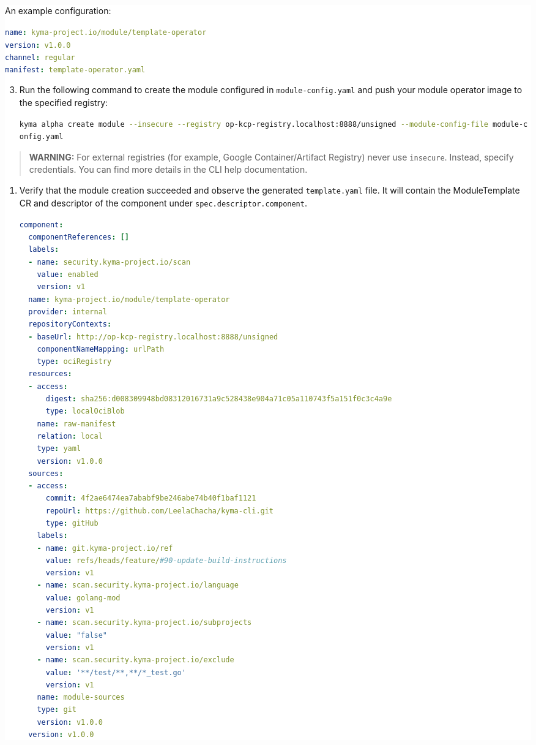    An example configuration:

   ```yaml
   name: kyma-project.io/module/template-operator
   version: v1.0.0
   channel: regular
   manifest: template-operator.yaml
   ```
3. Run the following command to create the module configured in `module-config.yaml` and push your module operator image to the specified registry:

   ```sh
   kyma alpha create module --insecure --registry op-kcp-registry.localhost:8888/unsigned --module-config-file module-config.yaml 
   ```
   
> **WARNING:** For external registries (for example, Google Container/Artifact Registry) never use `insecure`. Instead, specify credentials. You can find more details in the CLI help documentation.
   
1. Verify that the module creation succeeded and observe the generated `template.yaml` file. It will contain the ModuleTemplate CR and descriptor of the component under `spec.descriptor.component`.   

   ```yaml
   component:
     componentReferences: []
     labels:
     - name: security.kyma-project.io/scan
       value: enabled
       version: v1
     name: kyma-project.io/module/template-operator
     provider: internal
     repositoryContexts:
     - baseUrl: http://op-kcp-registry.localhost:8888/unsigned
       componentNameMapping: urlPath
       type: ociRegistry
     resources:
     - access:
         digest: sha256:d008309948bd08312016731a9c528438e904a71c05a110743f5a151f0c3c4a9e
         type: localOciBlob
       name: raw-manifest
       relation: local
       type: yaml
       version: v1.0.0
     sources:
     - access:
         commit: 4f2ae6474ea7ababf9be246abe74b40f1baf1121
         repoUrl: https://github.com/LeelaChacha/kyma-cli.git
         type: gitHub
       labels:
       - name: git.kyma-project.io/ref
         value: refs/heads/feature/#90-update-build-instructions
         version: v1
       - name: scan.security.kyma-project.io/language
         value: golang-mod
         version: v1
       - name: scan.security.kyma-project.io/subprojects
         value: "false"
         version: v1
       - name: scan.security.kyma-project.io/exclude
         value: '**/test/**,**/*_test.go'
         version: v1
       name: module-sources
       type: git
       version: v1.0.0
     version: v1.0.0
   ```
   